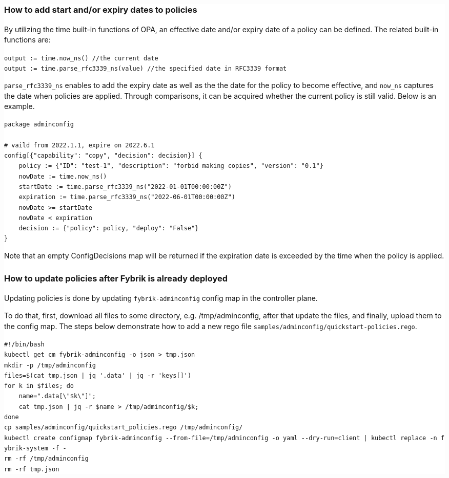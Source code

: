 ### How to add start and/or expiry dates to policies

By utilizing the time built-in functions of OPA, an effective date and/or expiry date of a policy can be defined. The related built-in functions are:

``` 
output := time.now_ns() //the current date
output := time.parse_rfc3339_ns(value) //the specified date in RFC3339 format
```
`parse_rfc3339_ns` enables to add the expiry date as well as the the date for the policy to become effective, and `now_ns` captures the date when policies are applied. Through comparisons, it can be acquired whether the current policy is still valid. Below is an example.

```
package adminconfig

# vaild from 2022.1.1, expire on 2022.6.1
config[{"capability": "copy", "decision": decision}] {
    policy := {"ID": "test-1", "description": "forbid making copies", "version": "0.1"}
    nowDate := time.now_ns()
    startDate := time.parse_rfc3339_ns("2022-01-01T00:00:00Z")
    expiration := time.parse_rfc3339_ns("2022-06-01T00:00:00Z")
    nowDate >= startDate
    nowDate < expiration
    decision := {"policy": policy, "deploy": "False"}
}
```
Note that an empty ConfigDecisions map will be returned if the expiration date is exceeded by the time when the policy is applied. 

### How to update policies after Fybrik is already deployed

Updating policies is done by updating `fybrik-adminconfig` config map in the controller plane.

To do that, first, download all files to some directory, e.g. /tmp/adminconfig, after that update the files, and finally, upload them to the config map. The steps below demonstrate how to add a new rego file `samples/adminconfig/quickstart-policies.rego`. 

```
#!/bin/bash
kubectl get cm fybrik-adminconfig -o json > tmp.json
mkdir -p /tmp/adminconfig
files=$(cat tmp.json | jq '.data' | jq -r 'keys[]')
for k in $files; do
    name=".data[\"$k\"]";
    cat tmp.json | jq -r $name > /tmp/adminconfig/$k;
done
cp samples/adminconfig/quickstart_policies.rego /tmp/adminconfig/
kubectl create configmap fybrik-adminconfig --from-file=/tmp/adminconfig -o yaml --dry-run=client | kubectl replace -n fybrik-system -f -
rm -rf /tmp/adminconfig
rm -rf tmp.json
```
